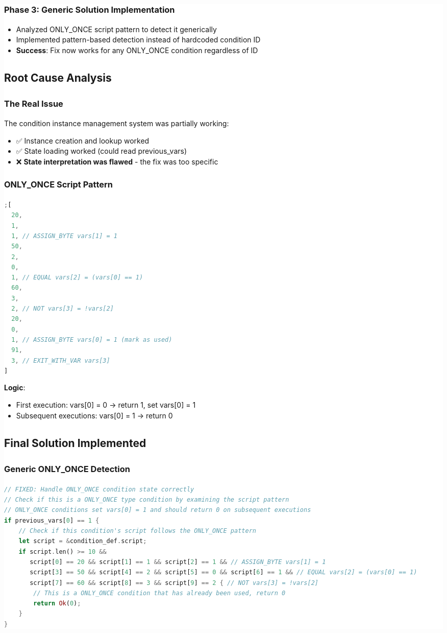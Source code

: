 ### Phase 3: Generic Solution Implementation

- Analyzed ONLY_ONCE script pattern to detect it generically
- Implemented pattern-based detection instead of hardcoded condition ID
- **Success**: Fix now works for any ONLY_ONCE condition regardless of ID

## Root Cause Analysis

### The Real Issue

The condition instance management system was partially working:

- ✅ Instance creation and lookup worked
- ✅ State loading worked (could read previous_vars)
- ❌ **State interpretation was flawed** - the fix was too specific

### ONLY_ONCE Script Pattern

```javascript
;[
  20,
  1,
  1, // ASSIGN_BYTE vars[1] = 1
  50,
  2,
  0,
  1, // EQUAL vars[2] = (vars[0] == 1)
  60,
  3,
  2, // NOT vars[3] = !vars[2]
  20,
  0,
  1, // ASSIGN_BYTE vars[0] = 1 (mark as used)
  91,
  3, // EXIT_WITH_VAR vars[3]
]
```

**Logic**:

- First execution: vars[0] = 0 → return 1, set vars[0] = 1
- Subsequent executions: vars[0] = 1 → return 0

## Final Solution Implemented

### Generic ONLY_ONCE Detection

```rust
// FIXED: Handle ONLY_ONCE condition state correctly
// Check if this is a ONLY_ONCE type condition by examining the script pattern
// ONLY_ONCE conditions set vars[0] = 1 and should return 0 on subsequent executions
if previous_vars[0] == 1 {
    // Check if this condition's script follows the ONLY_ONCE pattern
    let script = &condition_def.script;
    if script.len() >= 10 &&
       script[0] == 20 && script[1] == 1 && script[2] == 1 && // ASSIGN_BYTE vars[1] = 1
       script[3] == 50 && script[4] == 2 && script[5] == 0 && script[6] == 1 && // EQUAL vars[2] = (vars[0] == 1)
       script[7] == 60 && script[8] == 3 && script[9] == 2 { // NOT vars[3] = !vars[2]
        // This is a ONLY_ONCE condition that has already been used, return 0
        return Ok(0);
    }
}
```

